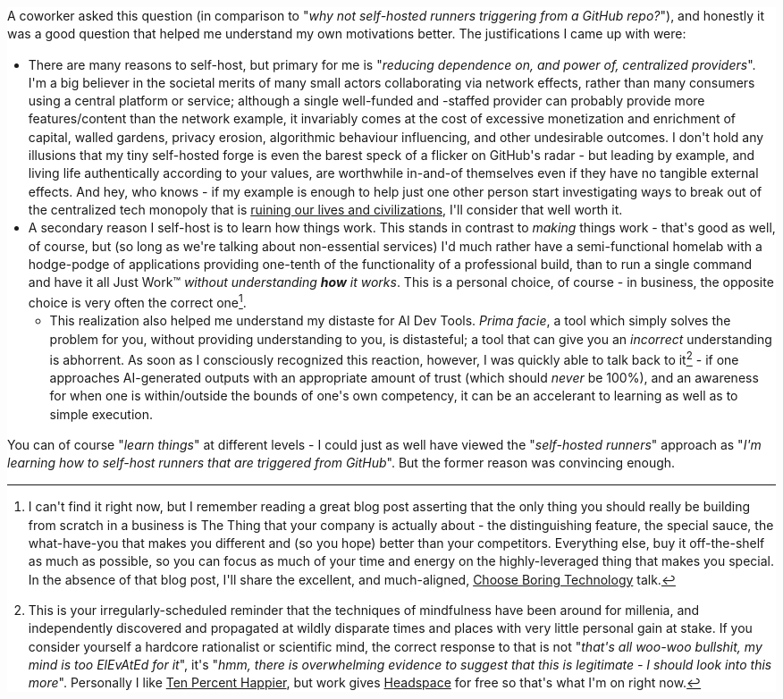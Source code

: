 A coworker asked this question (in comparison to "_why not self-hosted runners triggering from a GitHub repo?_"), and honestly it was a good question that helped me understand my own motivations better. The justifications I came up with were:

* There are many reasons to self-host, but primary for me is "_reducing dependence on, and power of, centralized providers_". I'm a big believer in the societal merits of many small actors collaborating via network effects, rather than many consumers using a central platform or service; although a single well-funded and -staffed provider can probably provide more features/content than the network example, it invariably comes at the cost of excessive monetization and enrichment of capital, walled gardens, privacy erosion, algorithmic behaviour influencing, and other undesirable outcomes. I don't hold any illusions that my tiny self-hosted forge is even the barest speck of a flicker on GitHub's radar - but leading by example, and living life authentically according to your values, are worthwhile in-and-of themselves even if they have no tangible external effects. And hey, who knows - if my example is enough to help just one other person start investigating ways to break out of the centralized tech monopoly that is [ruining our lives and civilizations](https://www.wheresyoured.at/never-forgive-them/), I'll consider that well worth it.
* A secondary reason I self-host is to learn how things work. This stands in contrast to _making_ things work - that's good as well, of course, but (so long as we're talking about non-essential services) I'd much rather have a semi-functional homelab with a hodge-podge of applications providing one-tenth of the functionality of a professional build, than to run a single command and have it all Just Work™️ _without understanding **how** it works_. This is a personal choice, of course - in business, the opposite choice is very often the correct one[^build-your-core-competency].
  * This realization also helped me understand my distaste for AI Dev Tools. _Prima facie_, a tool which simply solves the problem for you, without providing understanding to you, is distasteful; a tool that can give you an _incorrect_ understanding is abhorrent. As soon as I consciously recognized this reaction, however, I was quickly able to talk back to it[^mindfulness] - if one approaches AI-generated outputs with an appropriate amount of trust (which should _never_ be 100%), and an awareness for when one is within/outside the bounds of one's own competency, it can be an accelerant to learning as well as to simple execution.

You can of course "_learn things_" at different levels - I could just as well have viewed the "_self-hosted runners_" approach as "_I'm learning how to self-host runners that are triggered from GitHub_". But the former reason was convincing enough.

[^ill-featured]: It's telling that even the author of a [plugin that provides multiarch Docker builds on Drone](https://github.com/thegeeklab/drone-docker-buildx) has moved to another provider.
[^patch-version]: I'm guessing. I jumped straight from `1.20.0` to `1.23.4`, but from the source code it _looks like_ the feature was added in `1.23.0`.
[^infrastructure]: Such as it is - just a Deployment and a Service.
[^pipeline]: Honourable mentions to PipeCD, dishonourable mentions to Argo Kargo.
[^build-your-core-competency]: I can't find it right now, but I remember reading a great blog post asserting that the only thing you should really be building from scratch in a business is The Thing that your company is actually about - the distinguishing feature, the special sauce, the what-have-you that makes you different and (so you hope) better than your competitors. Everything else, buy it off-the-shelf as much as possible, so you can focus as much of your time and energy on the highly-leveraged thing that makes you special[^domain-driven-design]. In the absence of that blog post, I'll share the excellent, and much-aligned, [Choose Boring Technology](https://boringtechnology.club/) talk.
[^mindfulness]: This is your irregularly-scheduled reminder that the techniques of mindfulness have been around for millenia, and independently discovered and propagated at wildly disparate times and places with very little personal gain at stake. If you consider yourself a hardcore rationalist or scientific mind, the correct response to that is not "_that's all woo-woo bullshit, my mind is too ElEvAtEd for it_", it's "_hmm, there is overwhelming evidence to suggest that this is legitimate - I should look into this more_". Personally I like [Ten Percent Happier](https://www.meditatehappier.com/podcast), but work gives [Headspace](https://www.headspace.com/) for free so that's what I'm on right now.
[^domain-driven-design]: Now that I put it like that, it also sounds like the part I disliked most from the "Domain-Driven Design" book - the waffling about Core/Supporting/Generic subdomains - before it moved onto the actually useful and interesting concepts of Language Boundaries and making code objects reflect and represent mental models.
